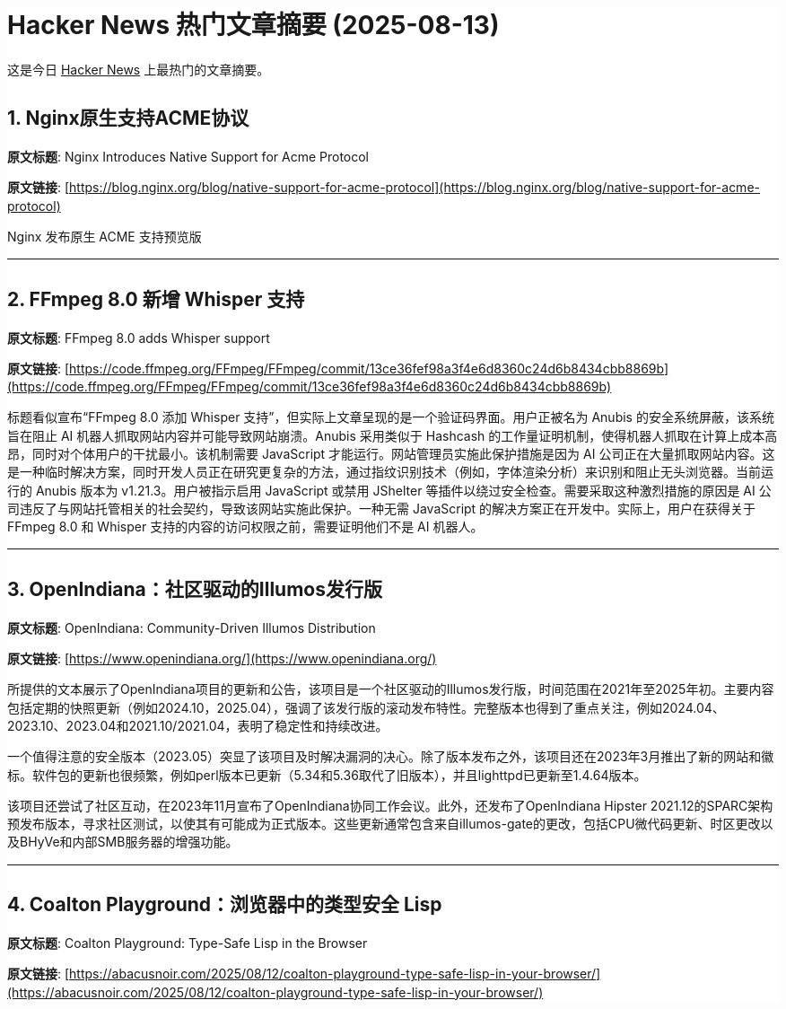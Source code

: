 # Hacker News 热门文章摘要 (2025-08-13)

这是今日 [Hacker News](https://news.ycombinator.com/) 上最热门的文章摘要。

## 1. Nginx原生支持ACME协议

**原文标题**: Nginx Introduces Native Support for Acme Protocol

**原文链接**: [https://blog.nginx.org/blog/native-support-for-acme-protocol](https://blog.nginx.org/blog/native-support-for-acme-protocol)

Nginx 发布原生 ACME 支持预览版

---

## 2. FFmpeg 8.0 新增 Whisper 支持

**原文标题**: FFmpeg 8.0 adds Whisper support

**原文链接**: [https://code.ffmpeg.org/FFmpeg/FFmpeg/commit/13ce36fef98a3f4e6d8360c24d6b8434cbb8869b](https://code.ffmpeg.org/FFmpeg/FFmpeg/commit/13ce36fef98a3f4e6d8360c24d6b8434cbb8869b)

标题看似宣布“FFmpeg 8.0 添加 Whisper 支持”，但实际上文章呈现的是一个验证码界面。用户正被名为 Anubis 的安全系统屏蔽，该系统旨在阻止 AI 机器人抓取网站内容并可能导致网站崩溃。Anubis 采用类似于 Hashcash 的工作量证明机制，使得机器人抓取在计算上成本高昂，同时对个体用户的干扰最小。该机制需要 JavaScript 才能运行。网站管理员实施此保护措施是因为 AI 公司正在大量抓取网站内容。这是一种临时解决方案，同时开发人员正在研究更复杂的方法，通过指纹识别技术（例如，字体渲染分析）来识别和阻止无头浏览器。当前运行的 Anubis 版本为 v1.21.3。用户被指示启用 JavaScript 或禁用 JShelter 等插件以绕过安全检查。需要采取这种激烈措施的原因是 AI 公司违反了与网站托管相关的社会契约，导致该网站实施此保护。一种无需 JavaScript 的解决方案正在开发中。实际上，用户在获得关于 FFmpeg 8.0 和 Whisper 支持的内容的访问权限之前，需要证明他们不是 AI 机器人。

---

## 3. OpenIndiana：社区驱动的Illumos发行版

**原文标题**: OpenIndiana: Community-Driven Illumos Distribution

**原文链接**: [https://www.openindiana.org/](https://www.openindiana.org/)

所提供的文本展示了OpenIndiana项目的更新和公告，该项目是一个社区驱动的Illumos发行版，时间范围在2021年至2025年初。主要内容包括定期的快照更新（例如2024.10，2025.04），强调了该发行版的滚动发布特性。完整版本也得到了重点关注，例如2024.04、2023.10、2023.04和2021.10/2021.04，表明了稳定性和持续改进。

一个值得注意的安全版本（2023.05）突显了该项目及时解决漏洞的决心。除了版本发布之外，该项目还在2023年3月推出了新的网站和徽标。软件包的更新也很频繁，例如perl版本已更新（5.34和5.36取代了旧版本），并且lighttpd已更新至1.4.64版本。

该项目还尝试了社区互动，在2023年11月宣布了OpenIndiana协同工作会议。此外，还发布了OpenIndiana Hipster 2021.12的SPARC架构预发布版本，寻求社区测试，以使其有可能成为正式版本。这些更新通常包含来自illumos-gate的更改，包括CPU微代码更新、时区更改以及BHyVe和内部SMB服务器的增强功能。

---

## 4. Coalton Playground：浏览器中的类型安全 Lisp

**原文标题**: Coalton Playground: Type-Safe Lisp in the Browser

**原文链接**: [https://abacusnoir.com/2025/08/12/coalton-playground-type-safe-lisp-in-your-browser/](https://abacusnoir.com/2025/08/12/coalton-playground-type-safe-lisp-in-your-browser/)
